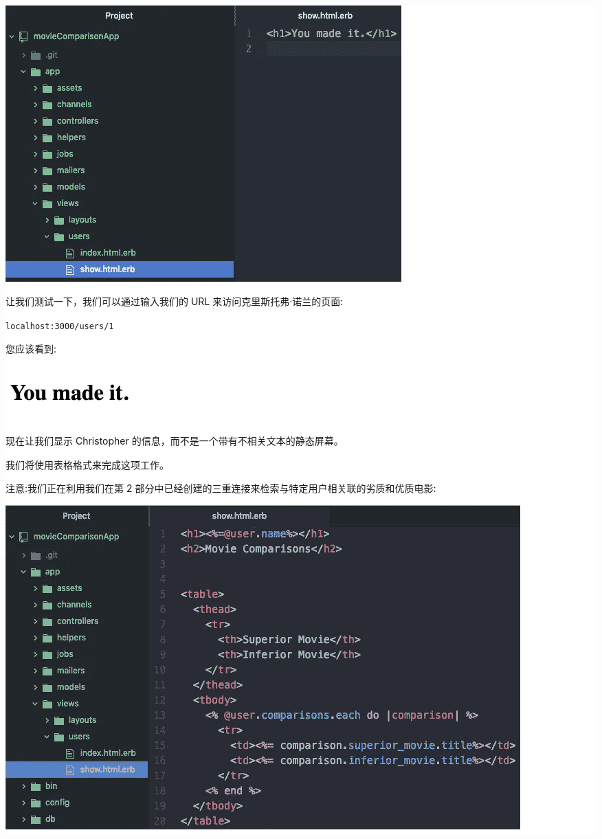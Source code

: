 ![](img/d89d7eef9b2abffbb2cab2198ff95464.png)

让我们测试一下，我们可以通过输入我们的 URL 来访问克里斯托弗·诺兰的页面:

`localhost:3000/users/1`

您应该看到:

![](img/1c00481b662e03d8a66289e345e04347.png)

现在让我们显示 Christopher 的信息，而不是一个带有不相关文本的静态屏幕。

我们将使用表格格式来完成这项工作。

注意:我们正在利用我们在第 2 部分中已经创建的三重连接来检索与特定用户相关联的劣质和优质电影:

![](img/efcd4ab0ac741f545aa4814dcdc9fb93.png)

